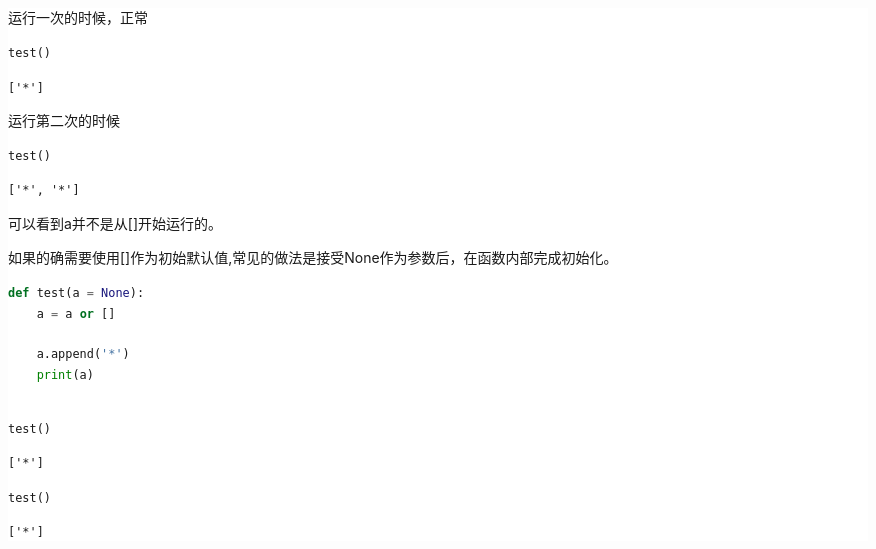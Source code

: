 运行一次的时候，正常


```python
test()
```

    ['*']


运行第二次的时候


```python
test()
```

    ['*', '*']


可以看到a并不是从[]开始运行的。

如果的确需要使用[]作为初始默认值,常见的做法是接受None作为参数后，在函数内部完成初始化。


```python
def test(a = None):
    a = a or []

    a.append('*')
    print(a)
        
```


```python
test()
```

    ['*']



```python
test()
```

    ['*']

